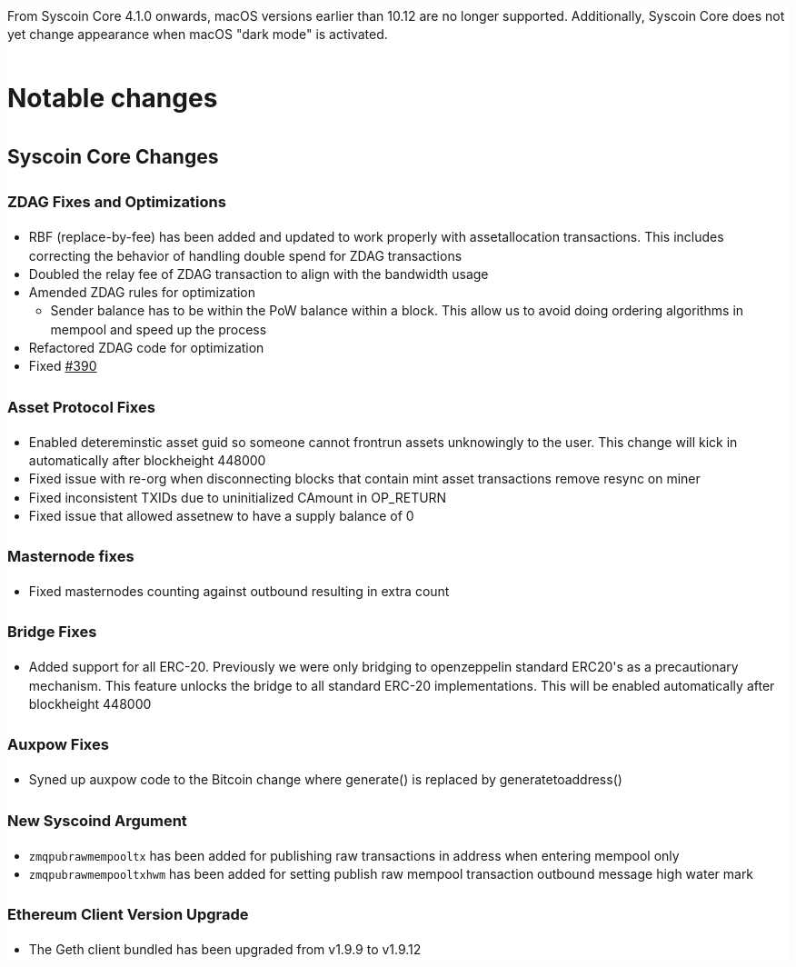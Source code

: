 From Syscoin Core 4.1.0 onwards, macOS versions earlier than 10.12 are no
longer supported. Additionally, Syscoin Core does not yet change appearance
when macOS "dark mode" is activated.

Notable changes
===============

Syscoin Core Changes
--------------------

### ZDAG Fixes and Optimizations

- RBF (replace-by-fee) has been added and updated to work properly with assetallocation transactions.
  This includes correcting the behavior of handling double spend for ZDAG transactions
- Doubled the relay fee of ZDAG transaction to align with the bandwidth usage
- Amended ZDAG rules for optimization
   - Sender balance has to be within the PoW balance within a block.  This allow us to avoid doing ordering algorithms in mempool and speed up the process
- Refactored ZDAG code for optimization
- Fixed [#390](https://github.com/syscoin/syscoin/issues/390)

### Asset Protocol Fixes

- Enabled detereminstic asset guid so someone cannot frontrun assets unknowingly to the user.  This change will kick in automatically after blockheight 448000
- Fixed issue with re-org when disconnecting blocks that contain mint asset transactions
remove resync on miner 
- Fixed inconsistent TXIDs due to uninitialized CAmount in OP_RETURN
- Fixed issue that allowed assetnew to have a supply balance of 0 

### Masternode fixes
- Fixed masternodes counting against outbound resulting in extra count

### Bridge Fixes
- Added support for all ERC-20. Previously we were only bridging to openzeppelin standard ERC20's as a precautionary mechanism. This feature unlocks the bridge to all standard ERC-20 implementations.  This will be enabled automatically after blockheight 448000

### Auxpow Fixes
- Syned up auxpow code to the Bitcoin change where generate() is replaced by generatetoaddress()

### New Syscoind Argument
- `zmqpubrawmempooltx` has been added for publishing raw transactions in address when entering mempool only
- `zmqpubrawmempooltxhwm` has been added for setting publish raw mempool transaction outbound message high water mark

### Ethereum Client Version Upgrade
- The Geth client bundled has been upgraded from v1.9.9 to v1.9.12
